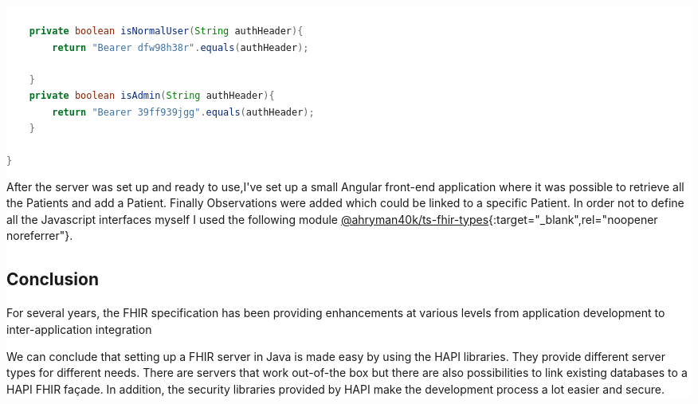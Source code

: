 ```java

    private boolean isNormalUser(String authHeader){
        return "Bearer dfw98h38r".equals(authHeader);

    }
    private boolean isAdmin(String authHeader){
        return "Bearer 39ff939jgg".equals(authHeader);
    }

}
```

After the server was set up and ready to use,I've set up a small Angular front-end application where it was possible to retrieve all the Patients and add a Patient.
Finally Observations were added which could be linked to a specific Patient.
In order not to define all the Javascript interfaces myself I used the following module [@ahryman40k/ts-fhir-types](https://www.npmjs.com/package/@ahryman40k/ts-fhir-types){:target="_blank",rel="noopener noreferrer"}.

## Conclusion
For several years, the FHIR specification has been providing enhancements at various levels
from application development to inter-application integration

We can conclude that setting up a FHIR server in Java is made easy by using the HAPI libraries.
They provide different server types for different needs.
There are servers that work out-of-the box but there are also possibilities to link existing databases to a HAPI FHIR façade. 
In addition, the security libraries provided by HAPI make the development process a lot easier and secure.
